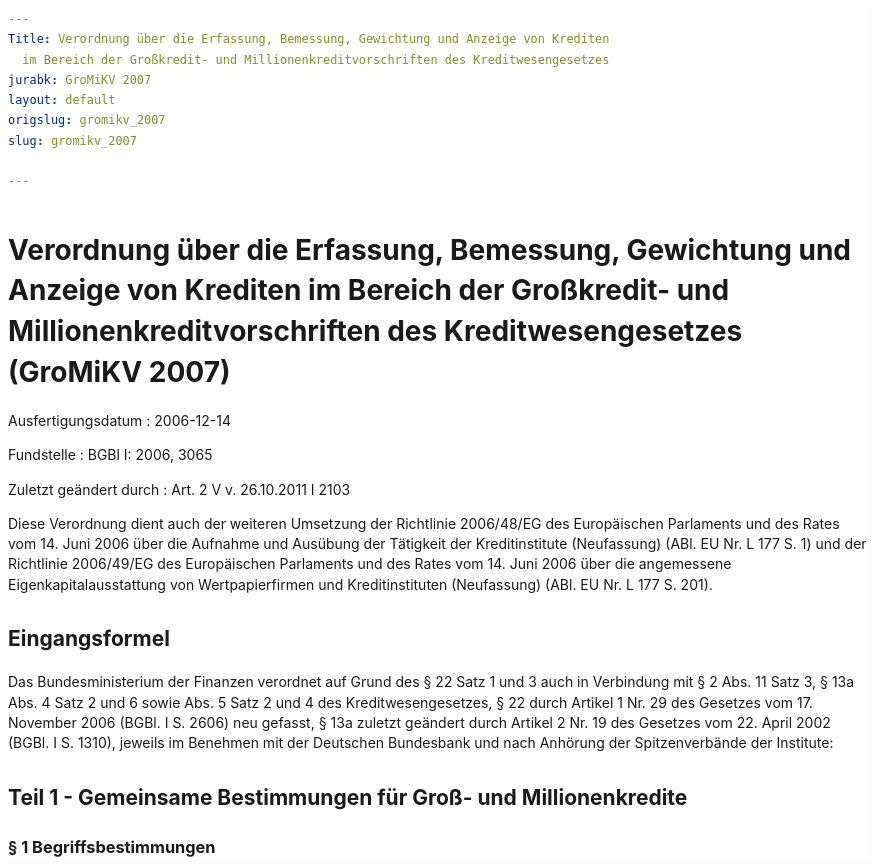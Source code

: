 ```yaml
---
Title: Verordnung über die Erfassung, Bemessung, Gewichtung und Anzeige von Krediten
  im Bereich der Großkredit- und Millionenkreditvorschriften des Kreditwesengesetzes
jurabk: GroMiKV 2007
layout: default
origslug: gromikv_2007
slug: gromikv_2007

---
```


# Verordnung über die Erfassung, Bemessung, Gewichtung und Anzeige von Krediten im Bereich der Großkredit- und Millionenkreditvorschriften des Kreditwesengesetzes (GroMiKV 2007)

Ausfertigungsdatum
:   2006-12-14

Fundstelle
:   BGBl I: 2006, 3065

Zuletzt geändert durch
:   Art. 2 V v. 26.10.2011 I 2103

Diese Verordnung dient auch der weiteren Umsetzung der Richtlinie
2006/48/EG des Europäischen Parlaments und des Rates vom 14. Juni 2006
über die Aufnahme und Ausübung der Tätigkeit der Kreditinstitute
(Neufassung) (ABl. EU Nr. L 177 S. 1) und der Richtlinie 2006/49/EG
des Europäischen Parlaments und des Rates vom 14. Juni 2006 über die
angemessene Eigenkapitalausstattung von Wertpapierfirmen und
Kreditinstituten (Neufassung) (ABl. EU Nr. L 177 S. 201).


## Eingangsformel

Das Bundesministerium der Finanzen verordnet auf Grund des § 22 Satz 1
und 3 auch in Verbindung mit § 2 Abs. 11 Satz 3, § 13a Abs. 4 Satz 2
und 6 sowie Abs. 5 Satz 2 und 4 des Kreditwesengesetzes, § 22 durch
Artikel 1 Nr. 29 des Gesetzes vom 17. November 2006 (BGBl. I S. 2606)
neu gefasst, § 13a zuletzt geändert durch Artikel 2 Nr. 19 des
Gesetzes vom 22. April 2002 (BGBl. I S. 1310), jeweils im Benehmen mit
der Deutschen Bundesbank und nach Anhörung der Spitzenverbände der
Institute:


## Teil 1 - Gemeinsame Bestimmungen für Groß- und Millionenkredite



### § 1 Begriffsbestimmungen
